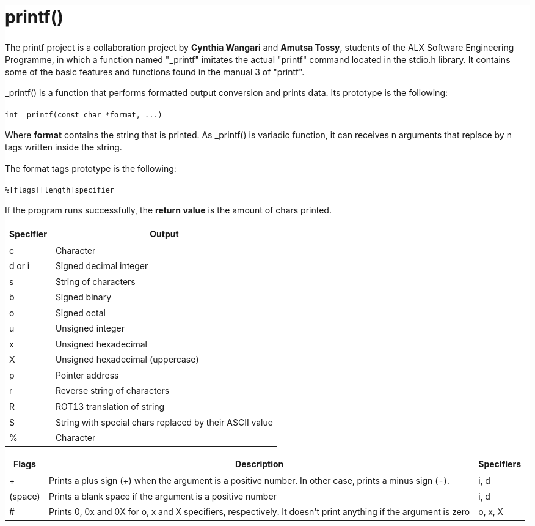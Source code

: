 # printf()

The printf project is a collaboration project by **Cynthia Wangari** and **Amutsa Tossy**, students of the ALX Software Engineering Programme, in which a function named "_printf" imitates the actual "printf" command located in the stdio.h library. It contains some of the basic features and functions found in the manual 3 of "printf".

_printf() is a function that performs formatted output conversion and prints data. Its prototype is the following:

	int _printf(const char *format, ...)

Where **format** contains the string that is printed. As _printf() is variadic function, it can receives n arguments that replace by n tags written inside the string.

The format tags prototype is the following:

	%[flags][length]specifier
	
If the program runs successfully, the **return value** is the amount of chars printed.
	
| Specifier | Output |
| ------------- | ------------- |
| c  | Character  |
| d or i | Signed decimal integer |
| s  | String of characters  |
| b  | Signed binary  |
| o  | Signed octal  |
| u  | Unsigned integer  |
| x  | Unsigned hexadecimal  |
| X  | Unsigned hexadecimal (uppercase)  |
| p  | Pointer address  |
| r  | Reverse string of characters |
| R  | ROT13 translation of string |
| S  | String with special chars replaced by their ASCII value  |
| %  | Character  |

| Flags | Description | Specifiers |
| ------------- | ------------- | ------------- | 
| +  | Prints a plus sign (+) when the argument is a positive number. In other case, prints a minus sign (-). | i, d |
| (space) | Prints a blank space if the argument is a positive number | i, d |
| #  | Prints 0, 0x and 0X for o, x and X specifiers, respectively. It doesn't print anything if the argument is zero | o, x, X |

